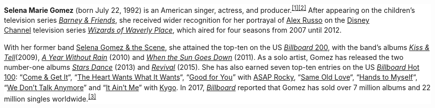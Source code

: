 **Selena Marie Gomez** (born July 22, 1992) is an American singer, actress, and producer.<sup id="cite_ref-1" class="reference"><a href="https://en.wikipedia.org/wiki/Selena_Gomez#cite_note-1">[1]</a></sup><sup id="cite_ref-2" class="reference"><a href="https://en.wikipedia.org/wiki/Selena_Gomez#cite_note-2">[2]</a></sup> After appearing on the children&#8217;s television series _[Barney & Friends](https://en.wikipedia.org/wiki/Barney_%26_Friends "Barney & Friends")_, she received wider recognition for her portrayal of [Alex Russo](https://en.wikipedia.org/wiki/Alex_Russo "Alex Russo") on the [Disney Channel](https://en.wikipedia.org/wiki/Disney_Channel "Disney Channel") television series _[Wizards of Waverly Place](https://en.wikipedia.org/wiki/Wizards_of_Waverly_Place "Wizards of Waverly Place")_, which aired for four seasons from 2007 until 2012.

With her former band [Selena Gomez & the Scene](https://en.wikipedia.org/wiki/Selena_Gomez_%26_the_Scene "Selena Gomez & the Scene"), she attained the top-ten on the US [_Billboard_ 200](https://en.wikipedia.org/wiki/Billboard_200 "Billboard 200"), with the band&#8217;s albums _[Kiss & Tell](https://en.wikipedia.org/wiki/Kiss_%26_Tell_(Selena_Gomez_%26_the_Scene_album) "Kiss & Tell (Selena Gomez & the Scene album)")_(2009), _[A Year Without Rain](https://en.wikipedia.org/wiki/A_Year_Without_Rain "A Year Without Rain")_ (2010) and _[When the Sun Goes Down](https://en.wikipedia.org/wiki/When_the_Sun_Goes_Down_(Selena_Gomez_%26_the_Scene_album) "When the Sun Goes Down (Selena Gomez & the Scene album)")_ (2011). As a solo artist, Gomez has released the two number-one albums _[Stars Dance](https://en.wikipedia.org/wiki/Stars_Dance "Stars Dance")_ (2013) and _[Revival](https://en.wikipedia.org/wiki/Revival_(Selena_Gomez_album) "Revival (Selena Gomez album)")_ (2015). She has also earned seven top-ten entries on the US [_Billboard_ Hot 100](https://en.wikipedia.org/wiki/Billboard_Hot_100 "Billboard Hot 100"): &#8220;[Come & Get It](https://en.wikipedia.org/wiki/Come_%26_Get_It_(Selena_Gomez_song) "Come & Get It (Selena Gomez song)")&#8220;, &#8220;[The Heart Wants What It Wants](https://en.wikipedia.org/wiki/The_Heart_Wants_What_It_Wants "The Heart Wants What It Wants")&#8220;, &#8220;[Good for You](https://en.wikipedia.org/wiki/Good_for_You_(song) "Good for You (song)")&#8221; with [ASAP Rocky](https://en.wikipedia.org/wiki/ASAP_Rocky "ASAP Rocky"), &#8220;[Same Old Love](https://en.wikipedia.org/wiki/Same_Old_Love "Same Old Love")&#8220;, &#8220;[Hands to Myself](https://en.wikipedia.org/wiki/Hands_to_Myself "Hands to Myself")&#8220;, &#8220;[We Don&#8217;t Talk Anymore](https://en.wikipedia.org/wiki/We_Don%27t_Talk_Anymore_(Charlie_Puth_song) "We Don't Talk Anymore (Charlie Puth song)")&#8221; and &#8220;[It Ain&#8217;t Me](https://en.wikipedia.org/wiki/It_Ain%27t_Me "It Ain't Me")&#8221; with [Kygo](https://en.wikipedia.org/wiki/Kygo "Kygo"). In 2017, _[Billboard](https://en.wikipedia.org/wiki/Billboard_(magazine) "Billboard (magazine)")_ reported that Gomez has sold over 7 million albums and 22 million singles worldwide.<sup id="cite_ref-3" class="reference"><a href="https://en.wikipedia.org/wiki/Selena_Gomez#cite_note-3">[3]</a></sup>
